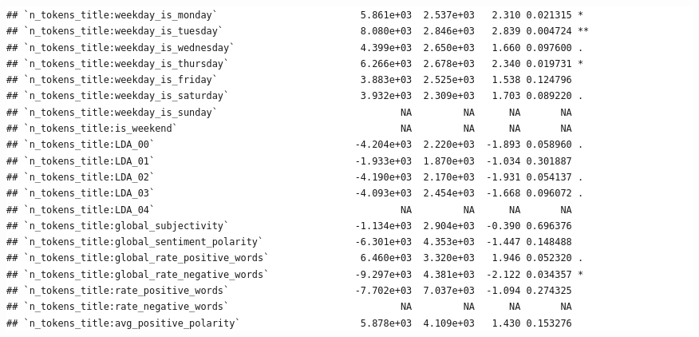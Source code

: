     ## `n_tokens_title:weekday_is_monday`                         5.861e+03  2.537e+03   2.310 0.021315 *  
    ## `n_tokens_title:weekday_is_tuesday`                        8.080e+03  2.846e+03   2.839 0.004724 ** 
    ## `n_tokens_title:weekday_is_wednesday`                      4.399e+03  2.650e+03   1.660 0.097600 .  
    ## `n_tokens_title:weekday_is_thursday`                       6.266e+03  2.678e+03   2.340 0.019731 *  
    ## `n_tokens_title:weekday_is_friday`                         3.883e+03  2.525e+03   1.538 0.124796    
    ## `n_tokens_title:weekday_is_saturday`                       3.932e+03  2.309e+03   1.703 0.089220 .  
    ## `n_tokens_title:weekday_is_sunday`                                NA         NA      NA       NA    
    ## `n_tokens_title:is_weekend`                                       NA         NA      NA       NA    
    ## `n_tokens_title:LDA_00`                                   -4.204e+03  2.220e+03  -1.893 0.058960 .  
    ## `n_tokens_title:LDA_01`                                   -1.933e+03  1.870e+03  -1.034 0.301887    
    ## `n_tokens_title:LDA_02`                                   -4.190e+03  2.170e+03  -1.931 0.054137 .  
    ## `n_tokens_title:LDA_03`                                   -4.093e+03  2.454e+03  -1.668 0.096072 .  
    ## `n_tokens_title:LDA_04`                                           NA         NA      NA       NA    
    ## `n_tokens_title:global_subjectivity`                      -1.134e+03  2.904e+03  -0.390 0.696376    
    ## `n_tokens_title:global_sentiment_polarity`                -6.301e+03  4.353e+03  -1.447 0.148488    
    ## `n_tokens_title:global_rate_positive_words`                6.460e+03  3.320e+03   1.946 0.052320 .  
    ## `n_tokens_title:global_rate_negative_words`               -9.297e+03  4.381e+03  -2.122 0.034357 *  
    ## `n_tokens_title:rate_positive_words`                      -7.702e+03  7.037e+03  -1.094 0.274325    
    ## `n_tokens_title:rate_negative_words`                              NA         NA      NA       NA    
    ## `n_tokens_title:avg_positive_polarity`                     5.878e+03  4.109e+03   1.430 0.153276    